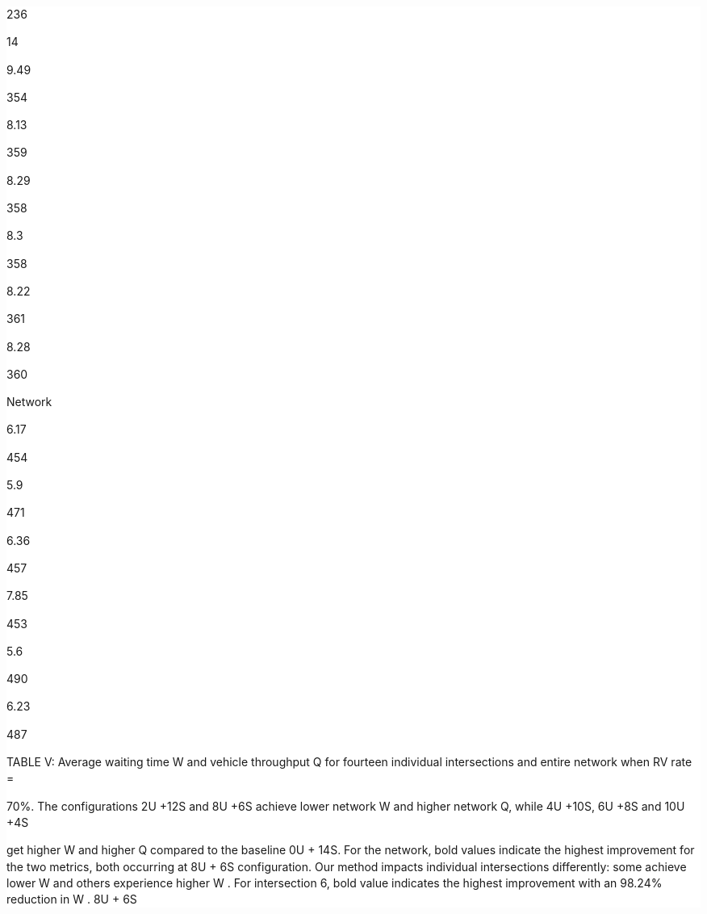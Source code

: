 236

14

9.49

354

8.13

359

8.29

358

8.3

358

8.22

361

8.28

360

Network

6.17

454

5.9

471

6.36

457

7.85

453

5.6

490

6.23

487

TABLE V: Average waiting time W and vehicle throughput Q for fourteen individual intersections and entire network when RV rate =

70%. The configurations 2U \+12S and 8U \+6S achieve lower network W and higher network Q, while 4U \+10S, 6U \+8S and 10U \+4S

get higher W and higher Q compared to the baseline 0U \+ 14S. For the network, bold values indicate the highest improvement for the two metrics, both occurring at 8U \+ 6S configuration. Our method impacts individual intersections differently: some achieve lower W and others experience higher W . For intersection 6, bold value indicates the highest improvement with an 98.24% reduction in W . 8U \+ 6S
